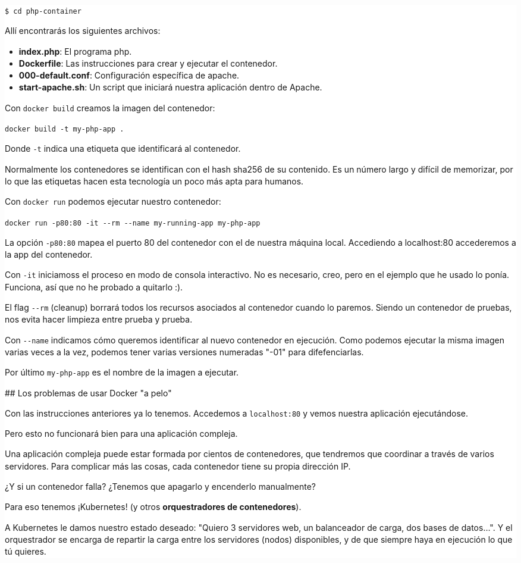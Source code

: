 ```
$ cd php-container
```

Allí encontrarás los siguientes archivos:
- **index.php**: El programa php.
- **Dockerfile**: Las instrucciones para crear y ejecutar el contenedor.
- **000-default.conf**: Configuración específica de apache.
- **start-apache.sh**: Un script que iniciará nuestra aplicación dentro de Apache.

Con `docker build` creamos la imagen del contenedor:

```
docker build -t my-php-app .
```

Donde `-t` indica una etiqueta que identificará al contenedor.

Normalmente los contenedores se identifican con el hash sha256 de su contenido. Es un número largo y difícil de memorizar, por lo que las etiquetas hacen esta tecnología un poco más apta para humanos.

Con `docker run` podemos ejecutar nuestro contenedor:

```
docker run -p80:80 -it --rm --name my-running-app my-php-app
```

La opción `-p80:80` mapea el puerto 80 del contenedor con el de nuestra máquina local. Accediendo a localhost:80 accederemos a la app del contenedor.

Con `-it` iniciamoss el proceso en modo de consola interactivo. No es necesario, creo, pero en el ejemplo que he usado lo ponía. Funciona, así que no he probado a quitarlo :).

El flag `--rm` (cleanup) borrará todos los recursos asociados al contenedor cuando lo paremos. Siendo un contenedor de pruebas, nos evita hacer limpieza entre prueba y prueba.

Con `--name` indicamos cómo queremos identificar al nuevo contenedor en ejecución. Como podemos ejecutar la misma imagen varias veces a la vez, podemos tener varias versiones numeradas "-01" para difefenciarlas.

Por último `my-php-app` es el nombre de la imagen a ejecutar.


## Los problemas de usar Docker "a pelo"

Con las instrucciones anteriores ya lo tenemos. Accedemos a `localhost:80` y vemos nuestra aplicación ejecutándose.

Pero esto no funcionará bien para una aplicación compleja.

Una aplicación compleja puede estar formada por cientos de contenedores, que tendremos que coordinar a través de varios servidores. Para complicar más las cosas, cada contenedor tiene su propia dirección IP.

¿Y si un contenedor falla? ¿Tenemos que apagarlo y encenderlo manualmente?

Para eso tenemos ¡Kubernetes! (y otros **orquestradores de contenedores**).

A Kubernetes le damos nuestro estado deseado: "Quiero 3 servidores web, un balanceador de carga, dos bases de datos…". Y el orquestrador se encarga de repartir la carga entre los servidores (nodos) disponibles, y de que siempre haya en ejecución lo que tú quieres.
